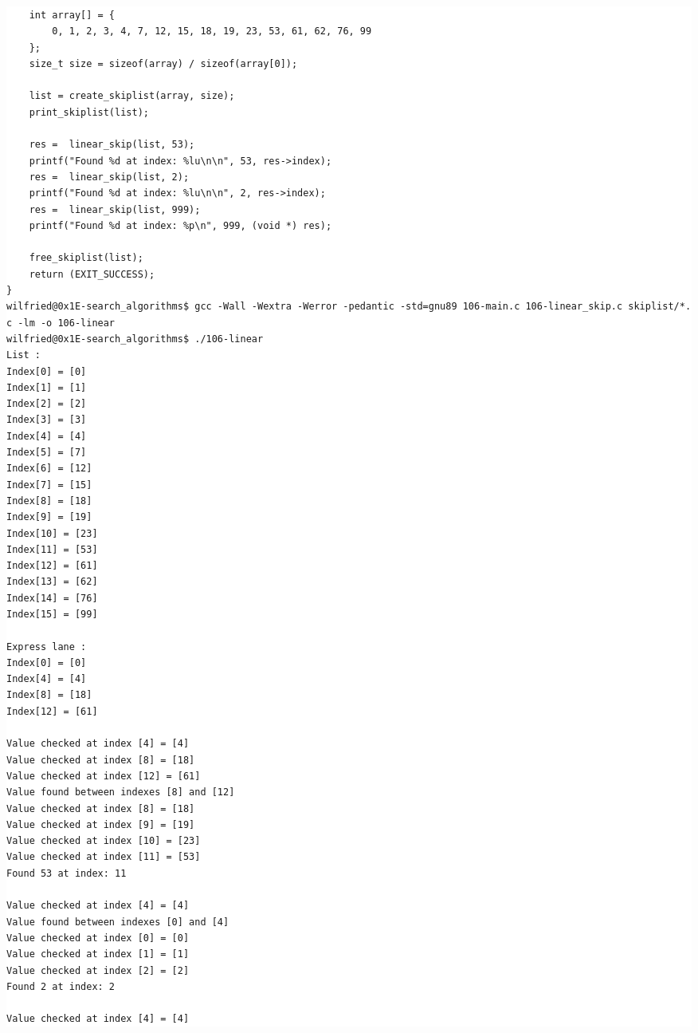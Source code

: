 ```
    int array[] = {
        0, 1, 2, 3, 4, 7, 12, 15, 18, 19, 23, 53, 61, 62, 76, 99
    };
    size_t size = sizeof(array) / sizeof(array[0]);

    list = create_skiplist(array, size);
    print_skiplist(list);

    res =  linear_skip(list, 53);
    printf("Found %d at index: %lu\n\n", 53, res->index);
    res =  linear_skip(list, 2);
    printf("Found %d at index: %lu\n\n", 2, res->index);
    res =  linear_skip(list, 999);
    printf("Found %d at index: %p\n", 999, (void *) res);

    free_skiplist(list);
    return (EXIT_SUCCESS);
}
wilfried@0x1E-search_algorithms$ gcc -Wall -Wextra -Werror -pedantic -std=gnu89 106-main.c 106-linear_skip.c skiplist/*.c -lm -o 106-linear
wilfried@0x1E-search_algorithms$ ./106-linear
List :
Index[0] = [0]
Index[1] = [1]
Index[2] = [2]
Index[3] = [3]
Index[4] = [4]
Index[5] = [7]
Index[6] = [12]
Index[7] = [15]
Index[8] = [18]
Index[9] = [19]
Index[10] = [23]
Index[11] = [53]
Index[12] = [61]
Index[13] = [62]
Index[14] = [76]
Index[15] = [99]

Express lane :
Index[0] = [0]
Index[4] = [4]
Index[8] = [18]
Index[12] = [61]

Value checked at index [4] = [4]
Value checked at index [8] = [18]
Value checked at index [12] = [61]
Value found between indexes [8] and [12]
Value checked at index [8] = [18]
Value checked at index [9] = [19]
Value checked at index [10] = [23]
Value checked at index [11] = [53]
Found 53 at index: 11

Value checked at index [4] = [4]
Value found between indexes [0] and [4]
Value checked at index [0] = [0]
Value checked at index [1] = [1]
Value checked at index [2] = [2]
Found 2 at index: 2

Value checked at index [4] = [4]
```